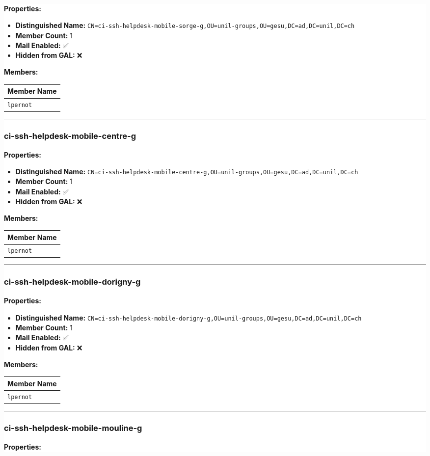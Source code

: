 **Properties:**

- **Distinguished Name:** `CN=ci-ssh-helpdesk-mobile-sorge-g,OU=unil-groups,OU=gesu,DC=ad,DC=unil,DC=ch`
- **Member Count:** 1
- **Mail Enabled:** ✅
- **Hidden from GAL:** ❌

**Members:**

| Member Name |
|-------------|
| `lpernot` |

---

### ci-ssh-helpdesk-mobile-centre-g

**Properties:**

- **Distinguished Name:** `CN=ci-ssh-helpdesk-mobile-centre-g,OU=unil-groups,OU=gesu,DC=ad,DC=unil,DC=ch`
- **Member Count:** 1
- **Mail Enabled:** ✅
- **Hidden from GAL:** ❌

**Members:**

| Member Name |
|-------------|
| `lpernot` |

---

### ci-ssh-helpdesk-mobile-dorigny-g

**Properties:**

- **Distinguished Name:** `CN=ci-ssh-helpdesk-mobile-dorigny-g,OU=unil-groups,OU=gesu,DC=ad,DC=unil,DC=ch`
- **Member Count:** 1
- **Mail Enabled:** ✅
- **Hidden from GAL:** ❌

**Members:**

| Member Name |
|-------------|
| `lpernot` |

---

### ci-ssh-helpdesk-mobile-mouline-g

**Properties:**
